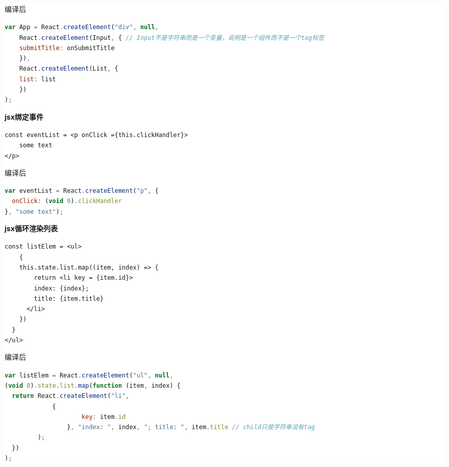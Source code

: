 编译后

```javascript
var App = React.createElement("div", null,
	React.createElement(Input, { // Input不是字符串而是一个变量，说明是一个组件而不是一个tag标签
  	submitTitle: onSubmitTitle
	}), 
	React.createElement(List, {
  	list: list
	})
);
```



**jsx绑定事件**

```react
const eventList = <p onClick ={this.clickHandler}>
	some text
</p>
```

编译后

```javascript
var eventList = React.createElement("p", {
  onClick: (void 0).clickHandler
}, "some text");
```





**jsx循环渲染列表**

```react
const listElem = <ul>
	{
  	this.state.list.map((item, index) => {
    	return <li key = {item.id}>
      	index: {index};
       	title: {item.title}
      </li>         
  	})
  }
</ul>
```

编译后

```javascript
var listElem = React.createElement("ul", null, 
(void 0).state.list.map(function (item, index) {
  return React.createElement("li", 
      		 {
   					 key: item.id
  				 }, "index: ", index, "; title: ", item.title // child只是字符串没有tag
         );
  })
);
```
